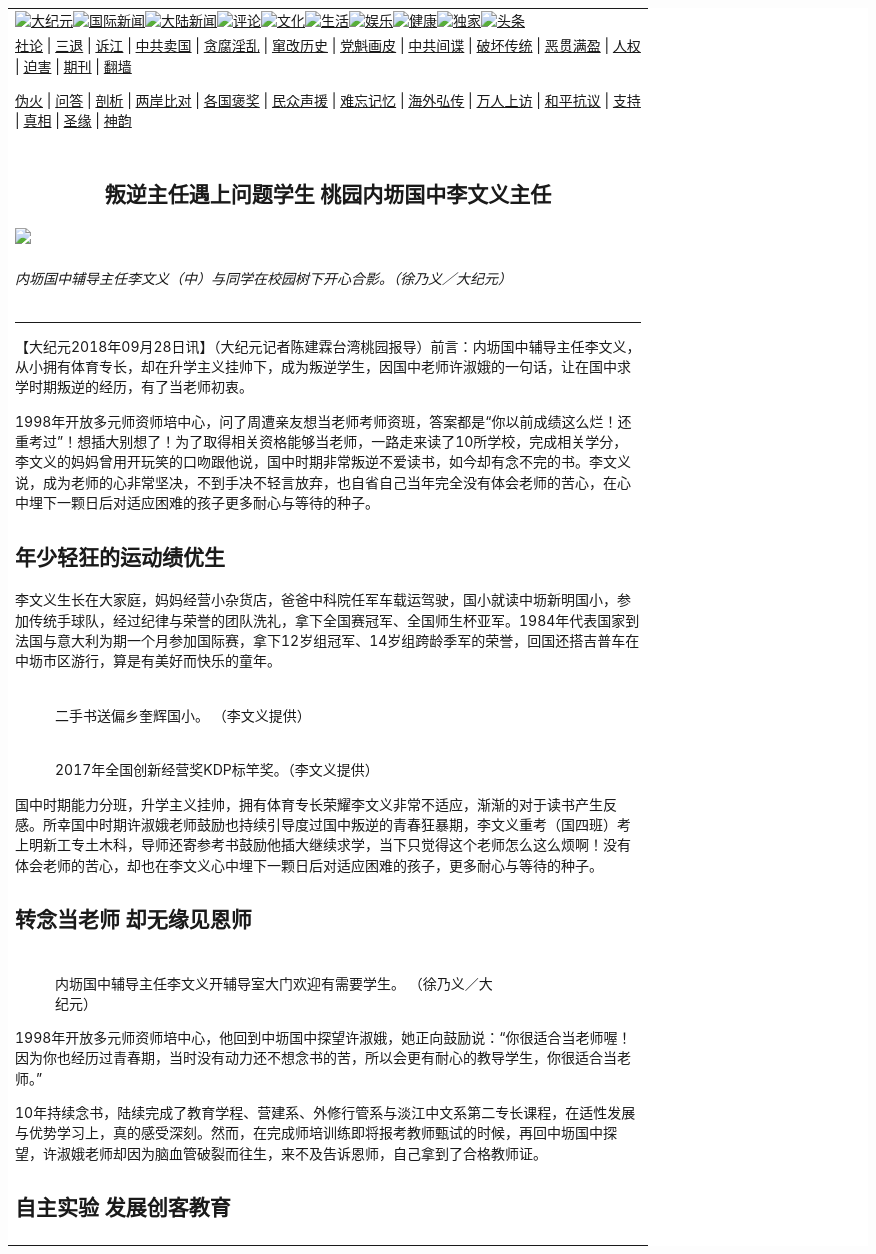 <a name="1" id="1" target="_blank"></a><span id="1"></span>
<table align=center border="0"><tr><td colspan="2" VALIGN=TOP><a href="/gb/nsc413.md#1"><img src="https://raw.githubusercontent.com/tosqgv393/www/master/t/djy/1.jpg" title="大纪元"></a><a href="/gb/n24hr.md#1"><img src="https://raw.githubusercontent.com/tosqgv393/www/master/t/djy/3.jpg" title="国际新闻"></a><a href="/gb/nsc413.md#1"><img src="https://raw.githubusercontent.com/tosqgv393/www/master/t/djy/4.jpg" title="大陆新闻"></a><a href="/gb/news392.md#1"><img src="https://raw.githubusercontent.com/tosqgv393/www/master/t/djy/5.jpg" title="评论"></a><a href="/gb/news2007.md#1"><img src="https://raw.githubusercontent.com/tosqgv393/www/master/t/djy/6.jpg" title="文化"></a><a href="/gb/news2008.md#1"><img src="https://raw.githubusercontent.com/tosqgv393/www/master/t/djy/7.jpg" title="生活"></a><a href="/gb/ncyule.md#1"><img src="https://raw.githubusercontent.com/tosqgv393/www/master/t/djy/8.jpg" title="娱乐"></a><a href="/gb/nsc1002.md#1"><img src="https://raw.githubusercontent.com/tosqgv393/www/master/t/djy/9.jpg" title="健康"><a href="/gb/nf6092.md#1"><img src="https://raw.githubusercontent.com/tosqgv393/www/master/t/djy/10a.jpg" title="独家"></a><a href="/gb/nf4514.md#1"><img src="https://raw.githubusercontent.com/tosqgv393/www/master/t/djy/12a.jpg" title="头条"></a></td></tr>
<tr><td colspan="2" VALIGN=TOP><a target="_blank" href="/gb/9p.md#1">社论</a> | <a target="_blank" href="/gb/nf5657.md#1">三退</a> | <a target="_blank" href="/gb/nf6124.md#1">诉江</a> | <a target="_blank" href="/gb/nf1176117.md#1">中共卖国</a> | <a target="_blank" href="/gb/nf5773.md#1">贪腐淫乱</a> | <a target="_blank" href="/gb/nf1176115.md#1">窜改历史</a> | <a target="_blank" href="/gb/nf1176107.md#1">党魁画皮</a> | <a target="_blank" href="/gb/nf1320400.md#1">中共间谍</a> | <a target="_blank" href="/gb/nf1176114.md#1">破坏传统</a> | <a target="_blank" href="https://github.com/tosqgv393/ntdtv/blob/master/gb/prog447_1.md#1">恶贯满盈</a> | <a target="_blank" href="/gb/ncid278.md#1">人权</a> | <a target="_blank" href="/gb/nf1176111.md#1">迫害</a> | <a target="_blank" href="https://gitlab.com/szzdlab/mh-qikan/blob/master/README.md#1">期刊</a> | <a target="_blank" href="https://github.com/bannedbook/fanqiang/wiki">翻墙</a></p><p><a target="_blank" href="/gb/nf5562.md#1">伪火</a> | <a target="_blank" href="/gb/nf4378.md#1">问答</a> | <a target="_blank" href="/gb/nf5792.md#1">剖析</a> | <a target="_blank" href="/gb/nf5735.md#1">两岸比对</a> | <a target="_blank" href="/gb/nf6119.md#1">各国褒奖</a> | <a target="_blank" href="/gb/nf6120.md#1">民众声援</a> | <a target="_blank" href="/gb/nf1188594.md#1">难忘记忆</a> | <a target="_blank" href="/gb/nf3180.md#1">海外弘传</a> | <a target="_blank" href="/gb/nf5410.md#1">万人上访</a> | <a target="_blank" href="https://github.com/tosqgv393/ntdtv/blob/master/gb/prog1530_1.md#1">和平抗议</a> | <a target="_blank" href="/gb/nf4386.md#1">支持</a> | <a target="_blank" href="/gb/nf4389.md#1">真相</a> | <a target="_blank" href="/gb/nf5790.md#1">圣缘</a> | <a target="_blank" href="/gb/nf4786.md#1">神韵</a></td></tr>
<tr><td VALIGN=TOP width="626"><h2 align=center>叛逆主任遇上问题学生  桃园内坜国中李文义主任</h2>
<img width="600" src="https://i.epochtimes.com/assets/uploads/2018/09/23b6669b563462745ca57bf3290f12ee-600x400.jpg" />
<h6>内坜国中辅导主任李文义（中）与同学在校园树下开心合影。（徐乃义／大纪元）
</h6>
<hr>
<p>【大纪元2018年09月28日讯】（大纪元记者陈建霖台湾桃园报导）前言：<ahref="/gb/tag/%E5%86%85%E5%9D%9C%E5%9B%BD%E4%B8%AD.md#1">内坜国中</a><ahref="/gb/tag/%E8%BE%85%E5%AF%BC%E4%B8%BB%E4%BB%BB.md#1">辅导主任</a><ahref="/gb/tag/%E6%9D%8E%E6%96%87%E4%B9%89.md#1">李文义</a>，从小拥有体育专长，却在升学主义挂帅下，成为叛逆学生，因国中老师许淑娥的一句话，让在国中求学时期叛逆的经历，有了当老师初衷。</p>
<p>1998年开放多元师资师培中心，问了周遭亲友想当老师考师资班，答案都是“你以前成绩这么烂！还重考过”！想插大别想了！为了取得相关资格能够当老师，一路走来读了10所学校，完成相关学分，<ahref="/gb/tag/%E6%9D%8E%E6%96%87%E4%B9%89.md#1">李文义</a>的妈妈曾用开玩笑的口吻跟他说，国中时期非常叛逆不爱读书，如今却有念不完的书。李文义说，成为老师的心非常坚决，不到手决不轻言放弃，也自省自己当年完全没有体会老师的苦心，在心中埋下一颗日后对适应困难的孩子更多耐心与等待的种子。</p>
<h2>年少轻狂的运动绩优生</h2>
<p>李文义生长在大家庭，妈妈经营小杂货店，爸爸中科院任军车载运驾驶，国小就读中坜新明国小，参加传统手球队，经过纪律与荣誉的团队洗礼，拿下全国赛冠军、全国师生杯亚军。1984年代表国家到法国与意大利为期一个月参加国际赛，拿下12岁组冠军、14岁组跨龄季军的荣誉，回国还搭吉普车在中坜市区游行，算是有美好而快乐的童年。</p>
<figure id="attachment_10747918" style="width: 450px" class="wp-caption aligncenter"><ahref="https://i.epochtimes.com/assets/uploads/2018/09/666df5af95558fcf3dceb3018e251c86.jpg"><img class="size-medium wp-image-10747918" src="https://i.epochtimes.com/assets/uploads/2018/09/666df5af95558fcf3dceb3018e251c86-450x333.jpg" alt="" width="450" b="333" /></a><figcaption class="wp-caption-text">二手书送偏乡奎辉国小。 （李文义提供）</figcaption></figure>
<figure id="attachment_10747915" style="width: 450px" class="wp-caption aligncenter"><ahref="https://i.epochtimes.com/assets/uploads/2018/09/cb071a6df5dbe0cb26f57a3d59c87d09.jpg"><img class="size-medium wp-image-10747915" src="https://i.epochtimes.com/assets/uploads/2018/09/cb071a6df5dbe0cb26f57a3d59c87d09-450x338.jpg" alt="" width="450" b="338" /></a><figcaption class="wp-caption-text">2017年全国创新经营奖KDP标竿奖。（李文义提供）</figcaption></figure>
<p>国中时期能力分班，升学主义挂帅，拥有体育专长荣耀李文义非常不适应，渐渐的对于读书产生反感。所幸国中时期许淑娥老师鼓励也持续引导度过国中叛逆的青春狂暴期，李文义重考（国四班）考上明新工专土木科，导师还寄参考书鼓励他插大继续求学，当下只觉得这个老师怎么这么烦啊！没有体会老师的苦心，却也在李文义心中埋下一颗日后对适应困难的孩子，更多耐心与等待的种子。</p>
<h2>转念当老师 却无缘见恩师</h2>
<figure id="attachment_10747914" style="width: 450px" class="wp-caption aligncenter"><ahref="https://i.epochtimes.com/assets/uploads/2018/09/562819023aa3b891163438861ba605c7.jpg"><img class="size-medium wp-image-10747914" src="https://i.epochtimes.com/assets/uploads/2018/09/562819023aa3b891163438861ba605c7-450x408.jpg" alt="" width="450" b="408" /></a><figcaption class="wp-caption-text"><ahref="/gb/tag/%E5%86%85%E5%9D%9C%E5%9B%BD%E4%B8%AD.md#1">内坜国中</a><ahref="/gb/tag/%E8%BE%85%E5%AF%BC%E4%B8%BB%E4%BB%BB.md#1">辅导主任</a>李文义开辅导室大门欢迎有需要学生。 （徐乃义／大纪元）</figcaption></figure>
<p>1998年开放多元师资师培中心，他回到中坜国中探望许淑娥，她正向鼓励说：“你很适合当老师喔！因为你也经历过青春期，当时没有动力还不想念书的苦，所以会更有耐心的教导学生，你很适合当老师。”</p>
<p>10年持续念书，陆续完成了教育学程、营建系、外修行管系与淡江中文系第二专长课程，在适性发展与优势学习上，真的感受深刻。然而，在完成师培训练即将报考教师甄试的时候，再回中坜国中探望，许淑娥老师却因为脑血管破裂而往生，来不及告诉恩师，自己拿到了合格教师证。</p>
<h2>自主实验 发展创客教育</h2>